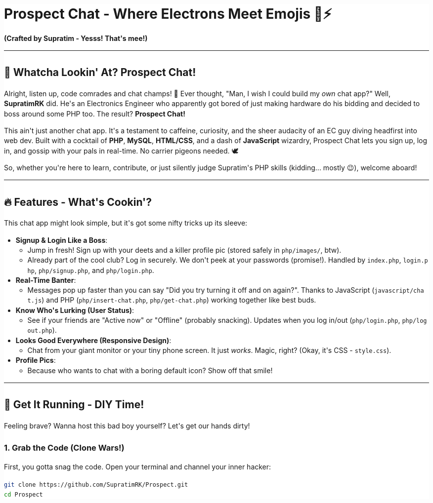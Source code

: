 # Prospect Chat - Where Electrons Meet Emojis 💬⚡️

**(Crafted by Supratim - Yesss! That's mee!)**

---

## 🧐 Whatcha Lookin' At? Prospect Chat!

Alright, listen up, code comrades and chat champs! 👋 Ever thought, "Man, I wish I could build my *own* chat app?" Well, **SupratimRK** did. He's an Electronics Engineer who apparently got bored of just making hardware do his bidding and decided to boss around some PHP too. The result? **Prospect Chat!**

This ain't just another chat app. It's a testament to caffeine, curiosity, and the sheer audacity of an EC guy diving headfirst into web dev. Built with a cocktail of **PHP**, **MySQL**, **HTML/CSS**, and a dash of **JavaScript** wizardry, Prospect Chat lets you sign up, log in, and gossip with your pals in real-time. No carrier pigeons needed. 🕊️

So, whether you're here to learn, contribute, or just silently judge Supratim's PHP skills (kidding... mostly 😉), welcome aboard!

---

## 🔥 Features - What's Cookin'?

This chat app might look simple, but it's got some nifty tricks up its sleeve:

*   **Signup & Login Like a Boss**:
    *   Jump in fresh! Sign up with your deets and a killer profile pic (stored safely in `php/images/`, btw).
    *   Already part of the cool club? Log in securely. We don't peek at your passwords (promise!). Handled by `index.php`, `login.php`, `php/signup.php`, and `php/login.php`.
*   **Real-Time Banter**:
    *   Messages pop up faster than you can say "Did you try turning it off and on again?". Thanks to JavaScript (`javascript/chat.js`) and PHP (`php/insert-chat.php`, `php/get-chat.php`) working together like best buds.
*   **Know Who's Lurking (User Status)**:
    *   See if your friends are "Active now" or "Offline" (probably snacking). Updates when you log in/out (`php/login.php`, `php/logout.php`).
*   **Looks Good Everywhere (Responsive Design)**:
    *   Chat from your giant monitor or your tiny phone screen. It just *works*. Magic, right? (Okay, it's CSS - `style.css`).
*   **Profile Pics**:
    *   Because who wants to chat with a boring default icon? Show off that smile!

---

## 🚀 Get It Running - DIY Time!

Feeling brave? Wanna host this bad boy yourself? Let's get our hands dirty!

### 1. Grab the Code (Clone Wars!)
First, you gotta snag the code. Open your terminal and channel your inner hacker:
```bash
git clone https://github.com/SupratimRK/Prospect.git
cd Prospect
```
